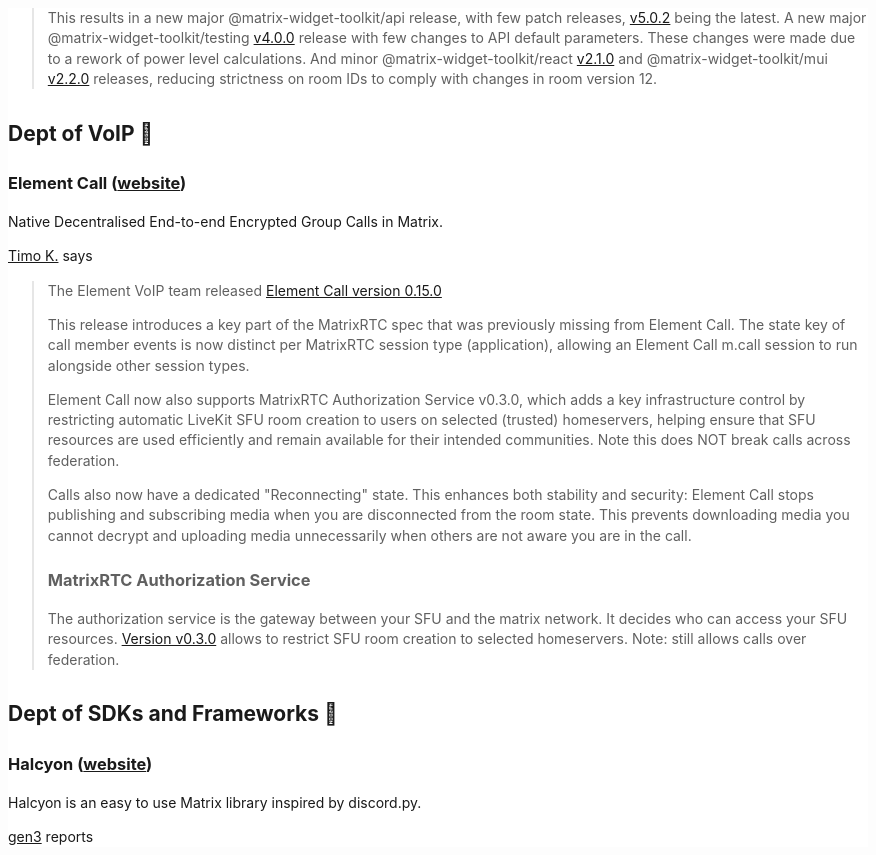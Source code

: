 > 
> This results in a new major @matrix-widget-toolkit/api release, with few patch releases, [v5.0.2](https://github.com/nordeck/matrix-widget-toolkit/releases/tag/%40matrix-widget-toolkit%2Fapi%405.0.2) being the latest. A new major @matrix-widget-toolkit/testing [v4.0.0](https://github.com/nordeck/matrix-widget-toolkit/releases/tag/%40matrix-widget-toolkit%2Ftesting%404.0.0) release with few changes to API default parameters. These changes were made due to a rework of power level calculations. And minor @matrix-widget-toolkit/react [v2.1.0](https://github.com/nordeck/matrix-widget-toolkit/releases/tag/%40matrix-widget-toolkit%2Freact%402.1.0) and @matrix-widget-toolkit/mui [v2.2.0](https://github.com/nordeck/matrix-widget-toolkit/releases/tag/%40matrix-widget-toolkit%2Fmui%402.2.0) releases, reducing strictness on room IDs to comply with changes in room version 12.

## Dept of VoIP 🤙

### Element Call ([website](https://call.element.io))

Native Decentralised End-to-end Encrypted Group Calls in Matrix.

[Timo K.](https://matrix.to/#/@toger5:matrix.org) says

> The Element VoIP team released [Element Call version 0.15.0](https://github.com/element-hq/element-call/releases/tag/v0.15.0)
> 
> This release introduces a key part of the MatrixRTC spec that was previously missing from Element Call. The state key of call member events is now distinct per MatrixRTC session type (application), allowing an Element Call m.call session to run alongside other session types.
> 
> Element Call now also supports MatrixRTC Authorization Service v0.3.0, which adds a key infrastructure control by restricting automatic LiveKit SFU room creation to users on selected (trusted) homeservers, helping ensure that SFU resources are used efficiently and remain available for their intended communities. Note this does NOT break calls across federation.
> 
> Calls also now have a dedicated "Reconnecting" state. This enhances both stability and security: Element Call stops publishing and subscribing media when you are disconnected from the room state. This prevents downloading media you cannot decrypt and uploading media unnecessarily when others are not aware you are in the call.
> 
> ### MatrixRTC Authorization Service
> 
> The authorization service is the gateway between your SFU and the matrix network. It decides who can access your SFU resources.
> [Version v0.3.0](https://github.com/element-hq/lk-jwt-service/releases/tag/v0.3.0) allows to restrict SFU room creation to selected homeservers.
> Note: still allows calls over federation.

## Dept of SDKs and Frameworks 🧰

### Halcyon ([website](https://github.com/WesR/Halcyon))

Halcyon is an easy to use Matrix library inspired by discord.py.

[gen3](https://matrix.to/#/@gen3:blackline.xyz) reports
